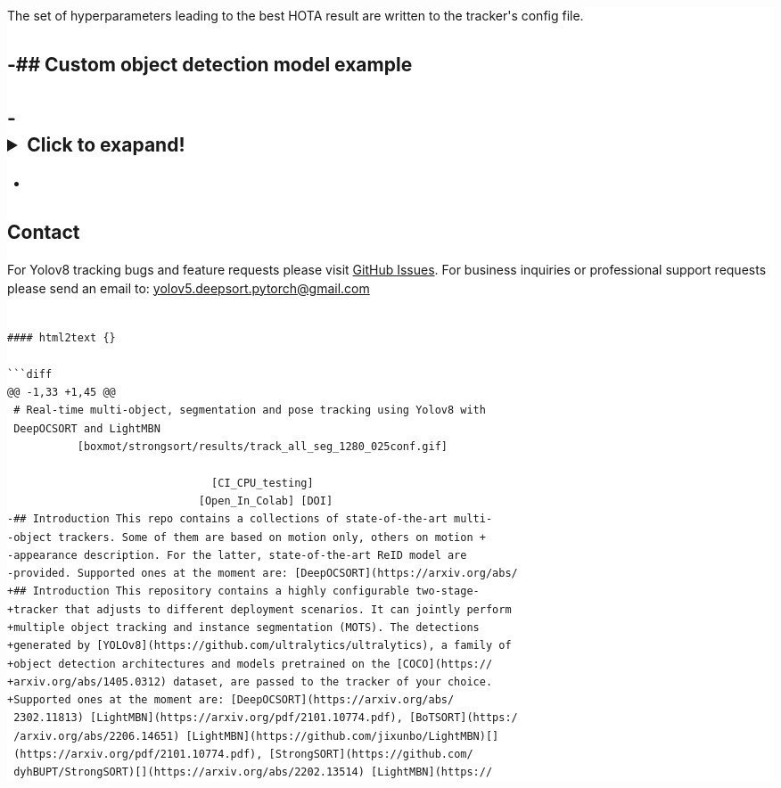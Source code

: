  The set of hyperparameters leading to the best HOTA result are written to the tracker's config file.
 
 </details>
   
 </details>
 
-## Custom object detection model example
-  
-<details><summary>Click to exapand!</summary></details>
-  
-
 ## Contact 
 
 For Yolov8 tracking bugs and feature requests please visit [GitHub Issues](https://github.com/mikel-brostrom/Yolov5_StrongSORT_OSNet/issues). 
 For business inquiries or professional support requests please send an email to: yolov5.deepsort.pytorch@gmail.com
```

#### html2text {}

```diff
@@ -1,33 +1,45 @@
 # Real-time multi-object, segmentation and pose tracking using Yolov8 with
 DeepOCSORT and LightMBN
           [boxmot/strongsort/results/track_all_seg_1280_025conf.gif]
 
                                [CI_CPU_testing]
                              [Open_In_Colab] [DOI]
-## Introduction This repo contains a collections of state-of-the-art multi-
-object trackers. Some of them are based on motion only, others on motion +
-appearance description. For the latter, state-of-the-art ReID model are
-provided. Supported ones at the moment are: [DeepOCSORT](https://arxiv.org/abs/
+## Introduction This repository contains a highly configurable two-stage-
+tracker that adjusts to different deployment scenarios. It can jointly perform
+multiple object tracking and instance segmentation (MOTS). The detections
+generated by [YOLOv8](https://github.com/ultralytics/ultralytics), a family of
+object detection architectures and models pretrained on the [COCO](https://
+arxiv.org/abs/1405.0312) dataset, are passed to the tracker of your choice.
+Supported ones at the moment are: [DeepOCSORT](https://arxiv.org/abs/
 2302.11813) [LightMBN](https://arxiv.org/pdf/2101.10774.pdf), [BoTSORT](https:/
 /arxiv.org/abs/2206.14651) [LightMBN](https://github.com/jixunbo/LightMBN)[]
 (https://arxiv.org/pdf/2101.10774.pdf), [StrongSORT](https://github.com/
 dyhBUPT/StrongSORT)[](https://arxiv.org/abs/2202.13514) [LightMBN](https://
```